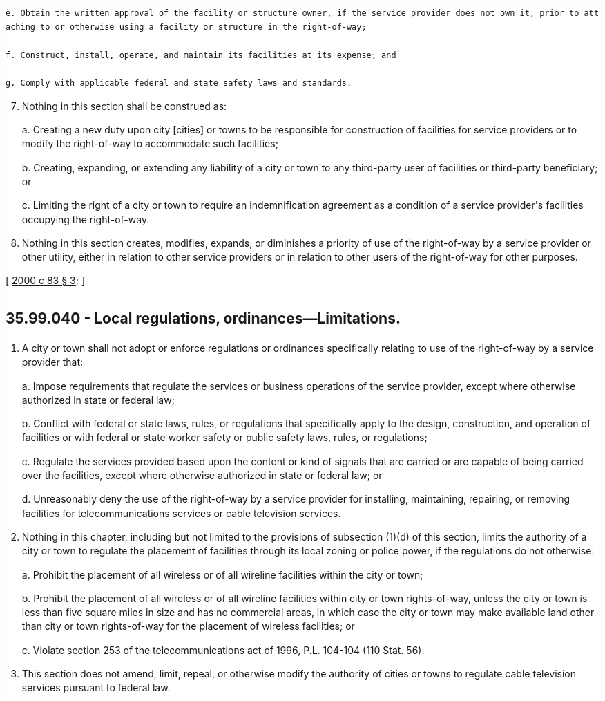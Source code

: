     e. Obtain the written approval of the facility or structure owner, if the service provider does not own it, prior to attaching to or otherwise using a facility or structure in the right-of-way;

    f. Construct, install, operate, and maintain its facilities at its expense; and

    g. Comply with applicable federal and state safety laws and standards.

7. Nothing in this section shall be construed as:

    a. Creating a new duty upon city [cities] or towns to be responsible for construction of facilities for service providers or to modify the right-of-way to accommodate such facilities;

    b. Creating, expanding, or extending any liability of a city or town to any third-party user of facilities or third-party beneficiary; or

    c. Limiting the right of a city or town to require an indemnification agreement as a condition of a service provider's facilities occupying the right-of-way.

8. Nothing in this section creates, modifies, expands, or diminishes a priority of use of the right-of-way by a service provider or other utility, either in relation to other service providers or in relation to other users of the right-of-way for other purposes.

\[ [2000 c 83 § 3](http://lawfilesext.leg.wa.gov/biennium/1999-00/Pdf/Bills/Session%20Laws/Senate/6676-S.SL.pdf?cite=2000%20c%2083%20§%203); \]

## 35.99.040 - Local regulations, ordinances—Limitations.
1. A city or town shall not adopt or enforce regulations or ordinances specifically relating to use of the right-of-way by a service provider that:

    a. Impose requirements that regulate the services or business operations of the service provider, except where otherwise authorized in state or federal law;

    b. Conflict with federal or state laws, rules, or regulations that specifically apply to the design, construction, and operation of facilities or with federal or state worker safety or public safety laws, rules, or regulations;

    c. Regulate the services provided based upon the content or kind of signals that are carried or are capable of being carried over the facilities, except where otherwise authorized in state or federal law; or

    d. Unreasonably deny the use of the right-of-way by a service provider for installing, maintaining, repairing, or removing facilities for telecommunications services or cable television services.

2. Nothing in this chapter, including but not limited to the provisions of subsection (1)(d) of this section, limits the authority of a city or town to regulate the placement of facilities through its local zoning or police power, if the regulations do not otherwise:

    a. Prohibit the placement of all wireless or of all wireline facilities within the city or town;

    b. Prohibit the placement of all wireless or of all wireline facilities within city or town rights-of-way, unless the city or town is less than five square miles in size and has no commercial areas, in which case the city or town may make available land other than city or town rights-of-way for the placement of wireless facilities; or

    c. Violate section 253 of the telecommunications act of 1996, P.L. 104-104 (110 Stat. 56).

3. This section does not amend, limit, repeal, or otherwise modify the authority of cities or towns to regulate cable television services pursuant to federal law.
